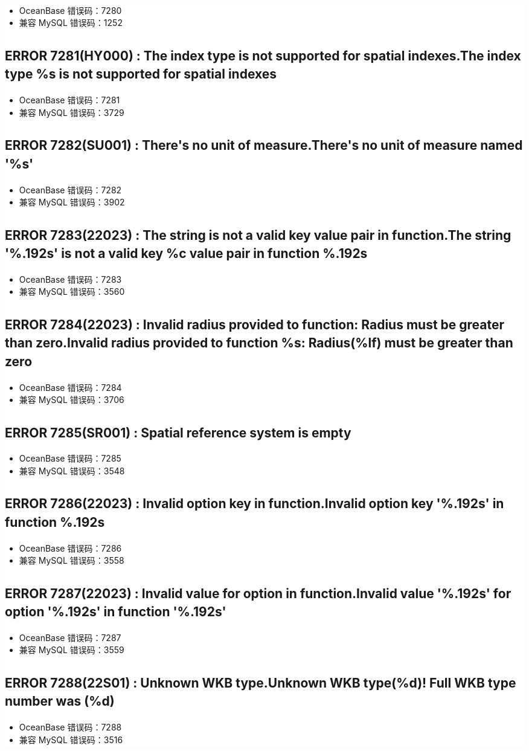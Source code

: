 * OceanBase 错误码：7280
* 兼容 MySQL 错误码：1252

## ERROR 7281(HY000) : The index type is not supported for spatial indexes.The index type %s is not supported for spatial indexes

* OceanBase 错误码：7281
* 兼容 MySQL 错误码：3729

## ERROR 7282(SU001) : There\'s no unit of measure.There\'s no unit of measure named \'%s\'

* OceanBase 错误码：7282
* 兼容 MySQL 错误码：3902

## ERROR 7283(22023) : The string is not a valid key value pair in function.The string \'%.192s\' is not a valid key %c value pair in function %.192s

* OceanBase 错误码：7283
* 兼容 MySQL 错误码：3560

## ERROR 7284(22023) : Invalid radius provided to function: Radius must be greater than zero.Invalid radius provided to function %s: Radius(%lf) must be greater than zero

* OceanBase 错误码：7284
* 兼容 MySQL 错误码：3706

## ERROR 7285(SR001) : Spatial reference system is empty

* OceanBase 错误码：7285
* 兼容 MySQL 错误码：3548

## ERROR 7286(22023) : Invalid option key in function.Invalid option key \'%.192s\' in function %.192s

* OceanBase 错误码：7286
* 兼容 MySQL 错误码：3558

## ERROR 7287(22023) : Invalid value for option in function.Invalid value \'%.192s\' for option \'%.192s\' in function \'%.192s\'

* OceanBase 错误码：7287
* 兼容 MySQL 错误码：3559

## ERROR 7288(22S01) : Unknown WKB type.Unknown WKB type(%d)! Full WKB type number was (%d)

* OceanBase 错误码：7288
* 兼容 MySQL 错误码：3516
